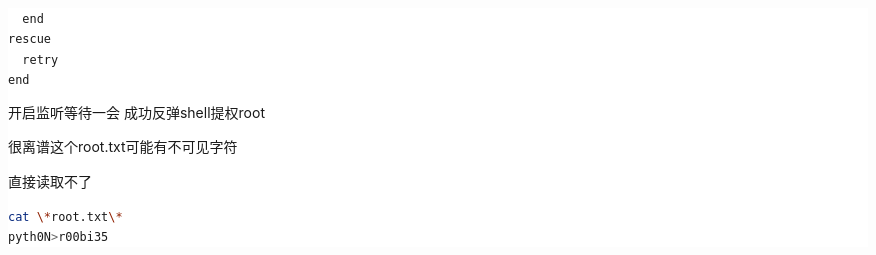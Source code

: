 ```Bash
  end
rescue
  retry
end 
```
开启监听等待一会 成功反弹shell提权root

很离谱这个root.txt可能有不可见字符

直接读取不了

```Bash
cat \*root.txt\*
pyth0N>r00bi35
```


